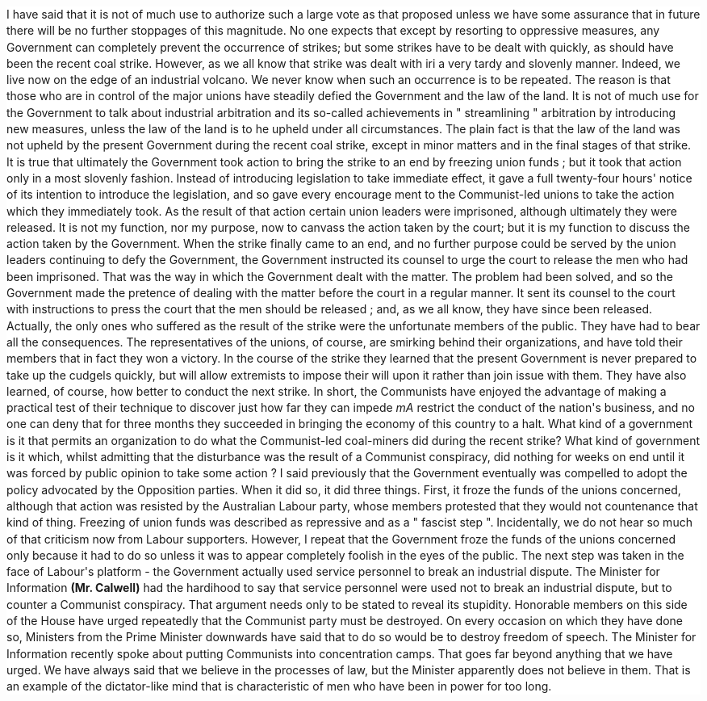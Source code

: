 I have said that it is not of much use to authorize such a large vote as that proposed unless we have some assurance that in future there will be no further stoppages of this magnitude. No one expects that except by resorting to oppressive measures, any Government can completely prevent the occurrence of strikes; but some strikes have to be dealt with quickly, as should have been the recent coal strike. However, as we all know that strike was dealt with iri a very tardy and slovenly manner. Indeed, we live now on the edge of an industrial volcano. We never know when such an occurrence is to be repeated. The reason is that those who are in control of the major unions have steadily defied the Government and the law of the land. It is not of much use for the Government to talk about industrial arbitration and its so-called achievements in " streamlining " arbitration by introducing new measures, unless the law of the land is to he upheld under all circumstances. The plain fact is that the law of the land was not upheld by the present Government during the recent coal strike, except in minor matters and in the  final  stages of that strike. It is true that ultimately the Government took action to bring the strike to an end by freezing union funds ; but it took that action only in a most slovenly fashion. Instead of introducing legislation to take immediate effect, it gave a full twenty-four hours' notice of its intention to introduce the legislation, and so gave every encourage ment to the Communist-led unions to take the action which they immediately took. As the result of that action certain union leaders were imprisoned, although ultimately they were released. It is not my function, nor my purpose, now to canvass the action taken by the court; but it is my function to discuss the action taken by the Government. When the strike finally came to an end, and no further purpose could be served by the union leaders continuing to defy the Government, the Government instructed its counsel to urge the court to release the men who had been imprisoned. That was the way  in which the Government dealt with the matter. The problem had been solved, and so the Government made the pretence of dealing with the matter before the court in a regular manner. It sent its counsel to the court with instructions to press the court that the men should be released ; and, as we all know, they have since been released. Actually, the only ones who suffered as the result of the strike were the unfortunate members of the public. They have had to bear all the consequences. The representatives of the unions, of course, are smirking behind their organizations, and have told their members that in fact they won a victory. In the course of the strike they learned that the present Government is never prepared to take up the cudgels quickly, but will allow extremists to impose their will upon it rather than join issue with them. They have also learned, of course, how better to conduct the next strike. In short, the Communists have enjoyed the advantage of making a practical test of their technique to discover just how far they can impede  *mA*  restrict the conduct of the nation's business, and no one can deny that for three months they succeeded in bringing the economy of this country to a halt. What kind of a government is it that permits an organization to do what the Communist-led coal-miners did during the recent strike? What kind of government is it which, whilst admitting that the disturbance was the result of a Communist conspiracy, did nothing for weeks on end until it was forced by public opinion to take some action ? I said previously that the Government eventually  was compelled to adopt the policy advocated by the Opposition parties. When it did so, it did three things. First, it froze the funds of the unions concerned, although that action was resisted by the Australian Labour party, whose members protested that they would not countenance that kind of thing. Freezing of union funds was described as repressive and as a " fascist step ". Incidentally, we do not hear so much of that criticism now from Labour supporters. However, I repeat that the Government froze the funds of the unions concerned only because it had to do so unless it was to appear completely foolish in the eyes of the public. The next step was taken in the face of Labour's platform - the Government actually used service personnel to break an industrial dispute. The Minister for Information  **(Mr. Calwell)**  had the hardihood to say that service personnel were used not to break an industrial dispute, but to counter a Communist conspiracy. That argument needs only to be stated to reveal its stupidity. Honorable members on this side of the House have urged repeatedly that the Communist party must be destroyed. On every occasion on which they have done so, Ministers from the Prime Minister downwards have said that to do so would be to destroy freedom of speech. The Minister for Information recently spoke about putting Communists into concentration camps. That goes far beyond anything that we have urged. We have always said that we believe in the processes of law, but the Minister apparently does not believe in them. That is an example of the dictator-like mind that is characteristic of men who have been in power for too long. 
